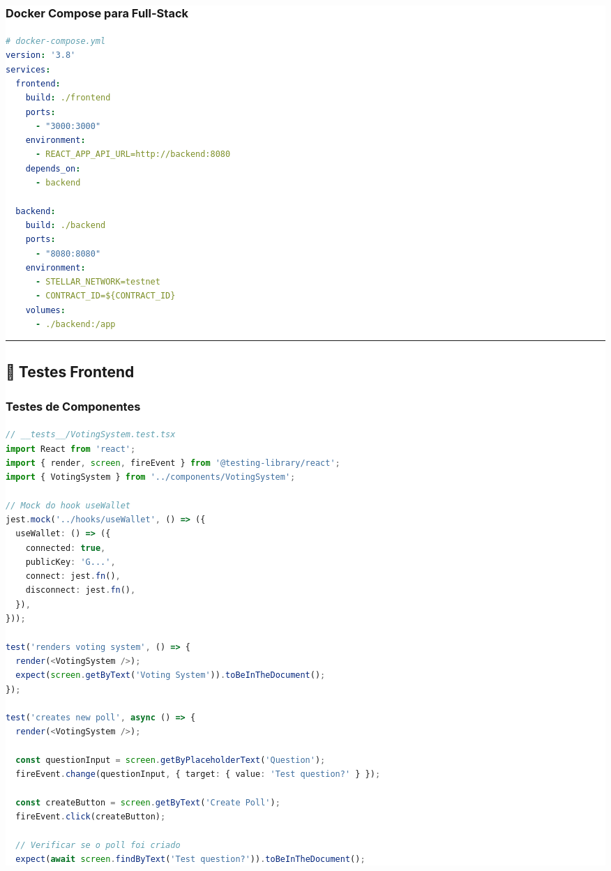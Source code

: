 ### Docker Compose para Full-Stack

```yaml
# docker-compose.yml
version: '3.8'
services:
  frontend:
    build: ./frontend
    ports:
      - "3000:3000"
    environment:
      - REACT_APP_API_URL=http://backend:8080
    depends_on:
      - backend
  
  backend:
    build: ./backend
    ports:
      - "8080:8080"
    environment:
      - STELLAR_NETWORK=testnet
      - CONTRACT_ID=${CONTRACT_ID}
    volumes:
      - ./backend:/app
```

---

## 🧪 Testes Frontend

### Testes de Componentes

```typescript
// __tests__/VotingSystem.test.tsx
import React from 'react';
import { render, screen, fireEvent } from '@testing-library/react';
import { VotingSystem } from '../components/VotingSystem';

// Mock do hook useWallet
jest.mock('../hooks/useWallet', () => ({
  useWallet: () => ({
    connected: true,
    publicKey: 'G...',
    connect: jest.fn(),
    disconnect: jest.fn(),
  }),
}));

test('renders voting system', () => {
  render(<VotingSystem />);
  expect(screen.getByText('Voting System')).toBeInTheDocument();
});

test('creates new poll', async () => {
  render(<VotingSystem />);
  
  const questionInput = screen.getByPlaceholderText('Question');
  fireEvent.change(questionInput, { target: { value: 'Test question?' } });
  
  const createButton = screen.getByText('Create Poll');
  fireEvent.click(createButton);
  
  // Verificar se o poll foi criado
  expect(await screen.findByText('Test question?')).toBeInTheDocument();
```